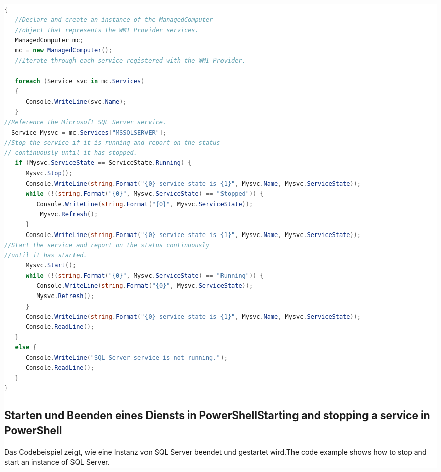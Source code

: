 ```csharp
{   
   //Declare and create an instance of the ManagedComputer   
   //object that represents the WMI Provider services.   
   ManagedComputer mc;   
   mc = new ManagedComputer();   
   //Iterate through each service registered with the WMI Provider.   
  
   foreach (Service svc in mc.Services)  
   {   
      Console.WriteLine(svc.Name);   
   }   
//Reference the Microsoft SQL Server service.   
  Service Mysvc = mc.Services["MSSQLSERVER"];   
//Stop the service if it is running and report on the status  
// continuously until it has stopped.   
   if (Mysvc.ServiceState == ServiceState.Running) {   
      Mysvc.Stop();   
      Console.WriteLine(string.Format("{0} service state is {1}", Mysvc.Name, Mysvc.ServiceState));   
      while (!(string.Format("{0}", Mysvc.ServiceState) == "Stopped")) {   
         Console.WriteLine(string.Format("{0}", Mysvc.ServiceState));   
          Mysvc.Refresh();   
      }   
      Console.WriteLine(string.Format("{0} service state is {1}", Mysvc.Name, Mysvc.ServiceState));   
//Start the service and report on the status continuously   
//until it has started.   
      Mysvc.Start();   
      while (!(string.Format("{0}", Mysvc.ServiceState) == "Running")) {   
         Console.WriteLine(string.Format("{0}", Mysvc.ServiceState));   
         Mysvc.Refresh();   
      }   
      Console.WriteLine(string.Format("{0} service state is {1}", Mysvc.Name, Mysvc.ServiceState));  
      Console.ReadLine();  
   }   
   else {   
      Console.WriteLine("SQL Server service is not running.");  
      Console.ReadLine();  
   }   
}  
```  
  
## <a name="starting-and-stopping-a-service-in-powershell"></a><span data-ttu-id="9370b-118">Starten und Beenden eines Diensts in PowerShell</span><span class="sxs-lookup"><span data-stu-id="9370b-118">Starting and stopping a service in PowerShell</span></span>  
 <span data-ttu-id="9370b-119">Das Codebeispiel zeigt, wie eine Instanz von SQL Server beendet und gestartet wird.</span><span class="sxs-lookup"><span data-stu-id="9370b-119">The code example shows how to stop and start an instance of SQL Server.</span></span>  
  